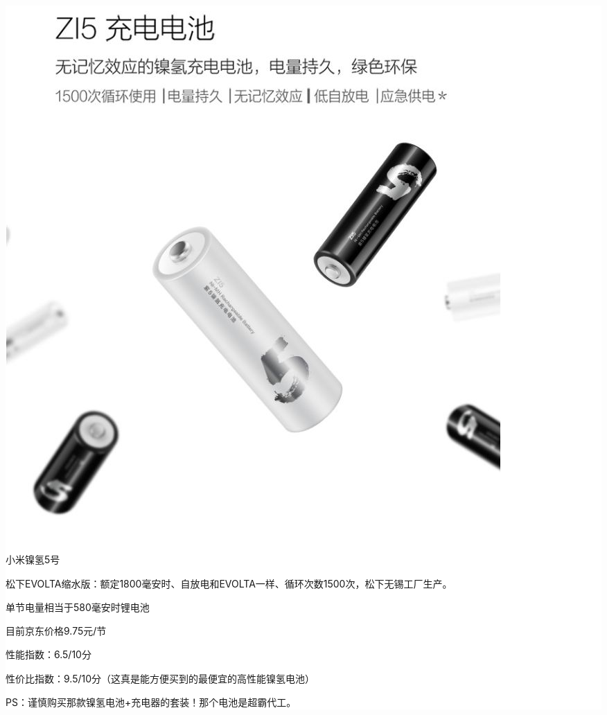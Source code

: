 ![](assets/高性能镍氢电池选购指南_image_11.jpeg)

小米镍氢5号

松下EVOLTA缩水版：额定1800毫安时、自放电和EVOLTA一样、循环次数1500次，松下无锡工厂生产。

单节电量相当于580毫安时锂电池

目前京东价格9.75元/节

性能指数：6.5/10分

性价比指数：9.5/10分（这真是能方便买到的最便宜的高性能镍氢电池）

PS：谨慎购买那款镍氢电池+充电器的套装！那个电池是超霸代工。
